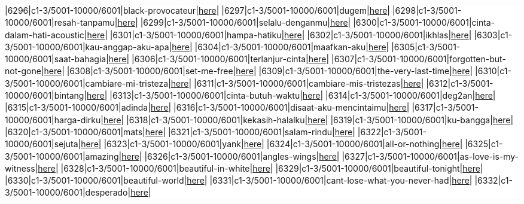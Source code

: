 |6296|c1-3/5001-10000/6001|black-provocateur|[here](https://cdn.jsdelivr.net/gh/guitarchord/c1-3/5001-10000/6001/black-provocateur.webp)|
|6297|c1-3/5001-10000/6001|dugem|[here](https://cdn.jsdelivr.net/gh/guitarchord/c1-3/5001-10000/6001/dugem.webp)|
|6298|c1-3/5001-10000/6001|resah-tanpamu|[here](https://cdn.jsdelivr.net/gh/guitarchord/c1-3/5001-10000/6001/resah-tanpamu.webp)|
|6299|c1-3/5001-10000/6001|selalu-denganmu|[here](https://cdn.jsdelivr.net/gh/guitarchord/c1-3/5001-10000/6001/selalu-denganmu.webp)|
|6300|c1-3/5001-10000/6001|cinta-dalam-hati-acoustic|[here](https://cdn.jsdelivr.net/gh/guitarchord/c1-3/5001-10000/6001/cinta-dalam-hati-acoustic.webp)|
|6301|c1-3/5001-10000/6001|hampa-hatiku|[here](https://cdn.jsdelivr.net/gh/guitarchord/c1-3/5001-10000/6001/hampa-hatiku.webp)|
|6302|c1-3/5001-10000/6001|ikhlas|[here](https://cdn.jsdelivr.net/gh/guitarchord/c1-3/5001-10000/6001/ikhlas.webp)|
|6303|c1-3/5001-10000/6001|kau-anggap-aku-apa|[here](https://cdn.jsdelivr.net/gh/guitarchord/c1-3/5001-10000/6001/kau-anggap-aku-apa.webp)|
|6304|c1-3/5001-10000/6001|maafkan-aku|[here](https://cdn.jsdelivr.net/gh/guitarchord/c1-3/5001-10000/6001/maafkan-aku.webp)|
|6305|c1-3/5001-10000/6001|saat-bahagia|[here](https://cdn.jsdelivr.net/gh/guitarchord/c1-3/5001-10000/6001/saat-bahagia.webp)|
|6306|c1-3/5001-10000/6001|terlanjur-cinta|[here](https://cdn.jsdelivr.net/gh/guitarchord/c1-3/5001-10000/6001/terlanjur-cinta.webp)|
|6307|c1-3/5001-10000/6001|forgotten-but-not-gone|[here](https://cdn.jsdelivr.net/gh/guitarchord/c1-3/5001-10000/6001/forgotten-but-not-gone.webp)|
|6308|c1-3/5001-10000/6001|set-me-free|[here](https://cdn.jsdelivr.net/gh/guitarchord/c1-3/5001-10000/6001/set-me-free.webp)|
|6309|c1-3/5001-10000/6001|the-very-last-time|[here](https://cdn.jsdelivr.net/gh/guitarchord/c1-3/5001-10000/6001/the-very-last-time.webp)|
|6310|c1-3/5001-10000/6001|cambiare-mi-tristeza|[here](https://cdn.jsdelivr.net/gh/guitarchord/c1-3/5001-10000/6001/cambiare-mi-tristeza.webp)|
|6311|c1-3/5001-10000/6001|cambiare-mis-tristezas|[here](https://cdn.jsdelivr.net/gh/guitarchord/c1-3/5001-10000/6001/cambiare-mis-tristezas.webp)|
|6312|c1-3/5001-10000/6001|bintang|[here](https://cdn.jsdelivr.net/gh/guitarchord/c1-3/5001-10000/6001/bintang.webp)|
|6313|c1-3/5001-10000/6001|cinta-butuh-waktu|[here](https://cdn.jsdelivr.net/gh/guitarchord/c1-3/5001-10000/6001/cinta-butuh-waktu.webp)|
|6314|c1-3/5001-10000/6001|deg2an|[here](https://cdn.jsdelivr.net/gh/guitarchord/c1-3/5001-10000/6001/deg2an.webp)|
|6315|c1-3/5001-10000/6001|adinda|[here](https://cdn.jsdelivr.net/gh/guitarchord/c1-3/5001-10000/6001/adinda.webp)|
|6316|c1-3/5001-10000/6001|disaat-aku-mencintaimu|[here](https://cdn.jsdelivr.net/gh/guitarchord/c1-3/5001-10000/6001/disaat-aku-mencintaimu.webp)|
|6317|c1-3/5001-10000/6001|harga-dirku|[here](https://cdn.jsdelivr.net/gh/guitarchord/c1-3/5001-10000/6001/harga-dirku.webp)|
|6318|c1-3/5001-10000/6001|kekasih-halalku|[here](https://cdn.jsdelivr.net/gh/guitarchord/c1-3/5001-10000/6001/kekasih-halalku.webp)|
|6319|c1-3/5001-10000/6001|ku-bangga|[here](https://cdn.jsdelivr.net/gh/guitarchord/c1-3/5001-10000/6001/ku-bangga.webp)|
|6320|c1-3/5001-10000/6001|mats|[here](https://cdn.jsdelivr.net/gh/guitarchord/c1-3/5001-10000/6001/mats.webp)|
|6321|c1-3/5001-10000/6001|salam-rindu|[here](https://cdn.jsdelivr.net/gh/guitarchord/c1-3/5001-10000/6001/salam-rindu.webp)|
|6322|c1-3/5001-10000/6001|sejuta|[here](https://cdn.jsdelivr.net/gh/guitarchord/c1-3/5001-10000/6001/sejuta.webp)|
|6323|c1-3/5001-10000/6001|yank|[here](https://cdn.jsdelivr.net/gh/guitarchord/c1-3/5001-10000/6001/yank.webp)|
|6324|c1-3/5001-10000/6001|all-or-nothing|[here](https://cdn.jsdelivr.net/gh/guitarchord/c1-3/5001-10000/6001/all-or-nothing.webp)|
|6325|c1-3/5001-10000/6001|amazing|[here](https://cdn.jsdelivr.net/gh/guitarchord/c1-3/5001-10000/6001/amazing.webp)|
|6326|c1-3/5001-10000/6001|angles-wings|[here](https://cdn.jsdelivr.net/gh/guitarchord/c1-3/5001-10000/6001/angles-wings.webp)|
|6327|c1-3/5001-10000/6001|as-love-is-my-witness|[here](https://cdn.jsdelivr.net/gh/guitarchord/c1-3/5001-10000/6001/as-love-is-my-witness.webp)|
|6328|c1-3/5001-10000/6001|beautiful-in-white|[here](https://cdn.jsdelivr.net/gh/guitarchord/c1-3/5001-10000/6001/beautiful-in-white.webp)|
|6329|c1-3/5001-10000/6001|beautiful-tonight|[here](https://cdn.jsdelivr.net/gh/guitarchord/c1-3/5001-10000/6001/beautiful-tonight.webp)|
|6330|c1-3/5001-10000/6001|beautiful-world|[here](https://cdn.jsdelivr.net/gh/guitarchord/c1-3/5001-10000/6001/beautiful-world.webp)|
|6331|c1-3/5001-10000/6001|cant-lose-what-you-never-had|[here](https://cdn.jsdelivr.net/gh/guitarchord/c1-3/5001-10000/6001/cant-lose-what-you-never-had.webp)|
|6332|c1-3/5001-10000/6001|desperado|[here](https://cdn.jsdelivr.net/gh/guitarchord/c1-3/5001-10000/6001/desperado.webp)|